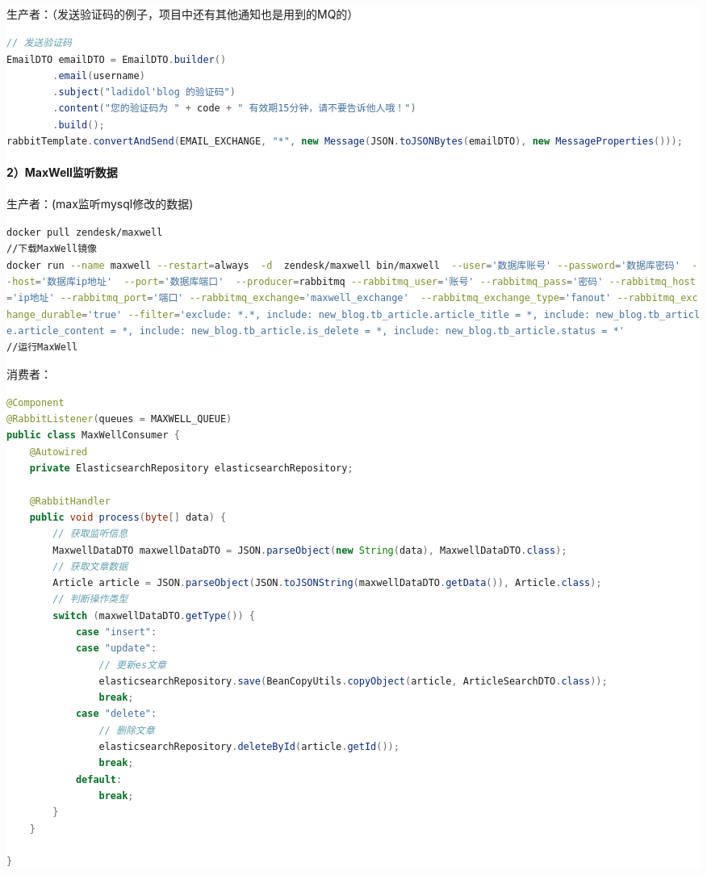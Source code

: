 生产者：（发送验证码的例子，项目中还有其他通知也是用到的MQ的）

```java
// 发送验证码
EmailDTO emailDTO = EmailDTO.builder()
        .email(username)
        .subject("ladidol'blog 的验证码")
        .content("您的验证码为 " + code + " 有效期15分钟，请不要告诉他人哦！")
        .build();
rabbitTemplate.convertAndSend(EMAIL_EXCHANGE, "*", new Message(JSON.toJSONBytes(emailDTO), new MessageProperties()));
```

#### 2）MaxWell监听数据

生产者：(max监听mysql修改的数据)

```bash
docker pull zendesk/maxwell 
//下载MaxWell镜像
docker run --name maxwell --restart=always  -d  zendesk/maxwell bin/maxwell  --user='数据库账号' --password='数据库密码'  --host='数据库ip地址'  --port='数据库端口'  --producer=rabbitmq --rabbitmq_user='账号' --rabbitmq_pass='密码' --rabbitmq_host='ip地址' --rabbitmq_port='端口' --rabbitmq_exchange='maxwell_exchange'  --rabbitmq_exchange_type='fanout' --rabbitmq_exchange_durable='true' --filter='exclude: *.*, include: new_blog.tb_article.article_title = *, include: new_blog.tb_article.article_content = *, include: new_blog.tb_article.is_delete = *, include: new_blog.tb_article.status = *' 
//运行MaxWell
```

消费者：

```java
@Component
@RabbitListener(queues = MAXWELL_QUEUE)
public class MaxWellConsumer {
    @Autowired
    private ElasticsearchRepository elasticsearchRepository;

    @RabbitHandler
    public void process(byte[] data) {
        // 获取监听信息
        MaxwellDataDTO maxwellDataDTO = JSON.parseObject(new String(data), MaxwellDataDTO.class);
        // 获取文章数据
        Article article = JSON.parseObject(JSON.toJSONString(maxwellDataDTO.getData()), Article.class);
        // 判断操作类型
        switch (maxwellDataDTO.getType()) {
            case "insert":
            case "update":
                // 更新es文章
                elasticsearchRepository.save(BeanCopyUtils.copyObject(article, ArticleSearchDTO.class));
                break;
            case "delete":
                // 删除文章
                elasticsearchRepository.deleteById(article.getId());
                break;
            default:
                break;
        }
    }

}
```
